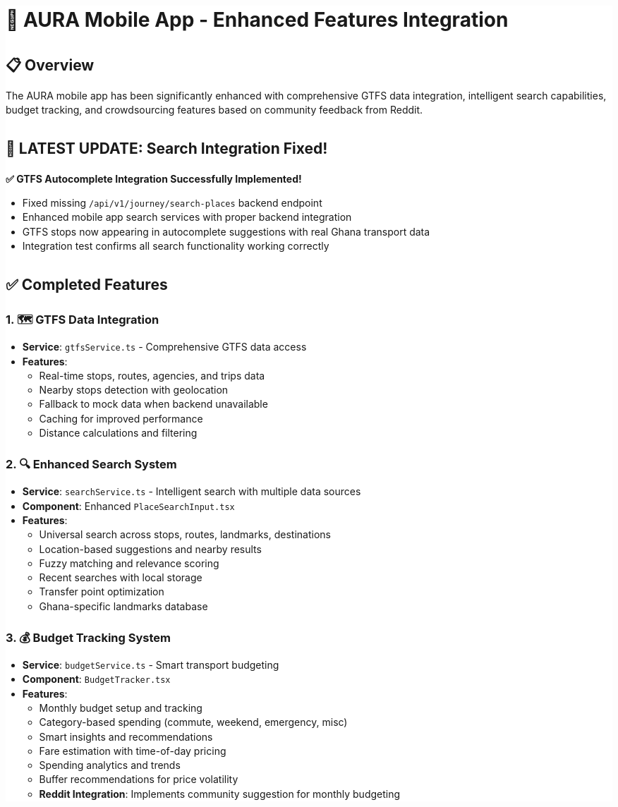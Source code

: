 # 🚀 AURA Mobile App - Enhanced Features Integration

## 📋 Overview

The AURA mobile app has been significantly enhanced with comprehensive GTFS data integration, intelligent search capabilities, budget tracking, and crowdsourcing features based on community feedback from Reddit.

## 🎉 **LATEST UPDATE: Search Integration Fixed!**

**✅ GTFS Autocomplete Integration Successfully Implemented!**
- Fixed missing `/api/v1/journey/search-places` backend endpoint
- Enhanced mobile app search services with proper backend integration
- GTFS stops now appearing in autocomplete suggestions with real Ghana transport data
- Integration test confirms all search functionality working correctly

## ✅ Completed Features

### 1. 🗺️ GTFS Data Integration
- **Service**: `gtfsService.ts` - Comprehensive GTFS data access
- **Features**:
  - Real-time stops, routes, agencies, and trips data
  - Nearby stops detection with geolocation
  - Fallback to mock data when backend unavailable
  - Caching for improved performance
  - Distance calculations and filtering

### 2. 🔍 Enhanced Search System
- **Service**: `searchService.ts` - Intelligent search with multiple data sources
- **Component**: Enhanced `PlaceSearchInput.tsx`
- **Features**:
  - Universal search across stops, routes, landmarks, destinations
  - Location-based suggestions and nearby results
  - Fuzzy matching and relevance scoring
  - Recent searches with local storage
  - Transfer point optimization
  - Ghana-specific landmarks database

### 3. 💰 Budget Tracking System
- **Service**: `budgetService.ts` - Smart transport budgeting
- **Component**: `BudgetTracker.tsx`
- **Features**:
  - Monthly budget setup and tracking
  - Category-based spending (commute, weekend, emergency, misc)
  - Smart insights and recommendations
  - Fare estimation with time-of-day pricing
  - Spending analytics and trends
  - Buffer recommendations for price volatility
  - **Reddit Integration**: Implements community suggestion for monthly budgeting
